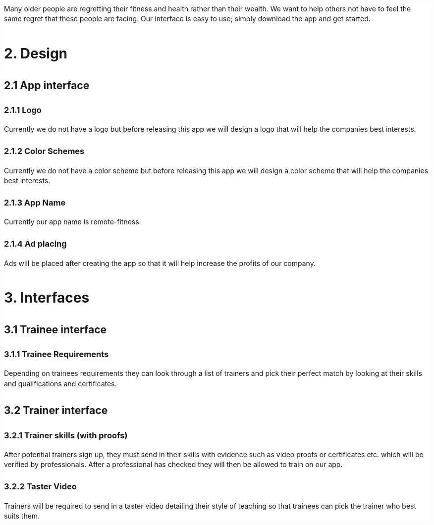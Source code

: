 Many older people are regretting their fitness and health rather than their wealth. We want to help others not have to feel the same regret that these people are facing. Our interface is easy to use; simply download the app and get started.

# 2. Design

## 2.1 App interface

### 2.1.1 Logo

Currently we do not have a logo but before releasing this app we will design a logo that will help the companies best interests.

### 2.1.2 Color Schemes

Currently we do not have a color scheme but before releasing this app we will design a color scheme that will help the companies best interests.

### 2.1.3 App Name

Currently our app name is remote-fitness.

### 2.1.4 Ad placing

Ads will be placed after creating the app so that it will help increase the profits of our company.

# 3. Interfaces

## 3.1 Trainee interface

### 3.1.1 Trainee Requirements

Depending on trainees requirements they can look through a list of trainers and pick their perfect match by looking at their skills and qualifications and certificates.

###

## 3.2 Trainer interface

### 3.2.1 Trainer skills (with proofs)

After potential trainers sign up, they must send in their skills with evidence such as video proofs or certificates etc. which will be verified by professionals. After a professional has checked they will then be allowed to train on our app.

### 3.2.2 Taster Video

Trainers will be required to send in a taster video detailing their style of teaching so that trainees can pick the trainer who best suits them.
